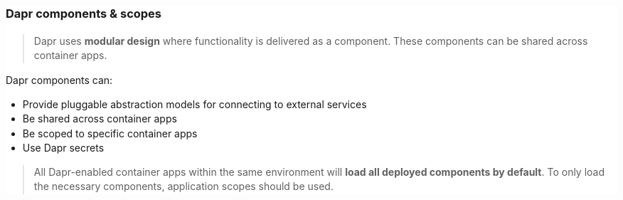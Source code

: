 ### Dapr components & scopes

> Dapr uses **modular design** where functionality is delivered as a component. These components can be shared across container apps.

Dapr components can:

- Provide pluggable abstraction models for connecting to external services
- Be shared across container apps
- Be scoped to specific container apps
- Use Dapr secrets

> All Dapr-enabled container apps within the same environment will **load all deployed components by default**. To only load the necessary components, application scopes should be used.
